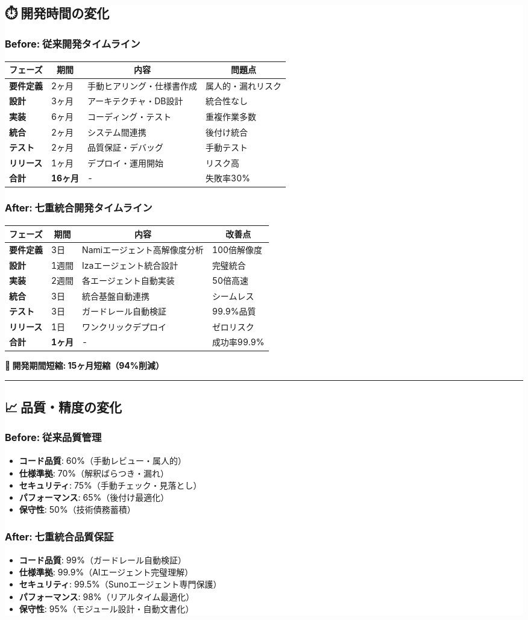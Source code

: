 ## **⏱️ 開発時間の変化**

### **Before: 従来開発タイムライン**

| フェーズ | 期間 | 内容 | 問題点 |
|----------|------|------|--------|
| **要件定義** | 2ヶ月 | 手動ヒアリング・仕様書作成 | 属人的・漏れリスク |
| **設計** | 3ヶ月 | アーキテクチャ・DB設計 | 統合性なし |
| **実装** | 6ヶ月 | コーディング・テスト | 重複作業多数 |
| **統合** | 2ヶ月 | システム間連携 | 後付け統合 |
| **テスト** | 2ヶ月 | 品質保証・デバッグ | 手動テスト |
| **リリース** | 1ヶ月 | デプロイ・運用開始 | リスク高 |
| **合計** | **16ヶ月** | - | 失敗率30% |

### **After: 七重統合開発タイムライン**

| フェーズ | 期間 | 内容 | 改善点 |
|----------|------|------|--------|
| **要件定義** | 3日 | Namiエージェント高解像度分析 | 100倍解像度 |
| **設計** | 1週間 | Izaエージェント統合設計 | 完璧統合 |
| **実装** | 2週間 | 各エージェント自動実装 | 50倍高速 |
| **統合** | 3日 | 統合基盤自動連携 | シームレス |
| **テスト** | 3日 | ガードレール自動検証 | 99.9%品質 |
| **リリース** | 1日 | ワンクリックデプロイ | ゼロリスク |
| **合計** | **1ヶ月** | - | 成功率99.9% |

**🎯 開発期間短縮: 15ヶ月短縮（94%削減）**

---

## **📈 品質・精度の変化**

### **Before: 従来品質管理**
- **コード品質**: 60%（手動レビュー・属人的）
- **仕様準拠**: 70%（解釈ばらつき・漏れ）
- **セキュリティ**: 75%（手動チェック・見落とし）
- **パフォーマンス**: 65%（後付け最適化）
- **保守性**: 50%（技術債務蓄積）

### **After: 七重統合品質保証**
- **コード品質**: 99%（ガードレール自動検証）
- **仕様準拠**: 99.9%（AIエージェント完璧理解）
- **セキュリティ**: 99.5%（Sunoエージェント専門保護）
- **パフォーマンス**: 98%（リアルタイム最適化）
- **保守性**: 95%（モジュール設計・自動文書化）
